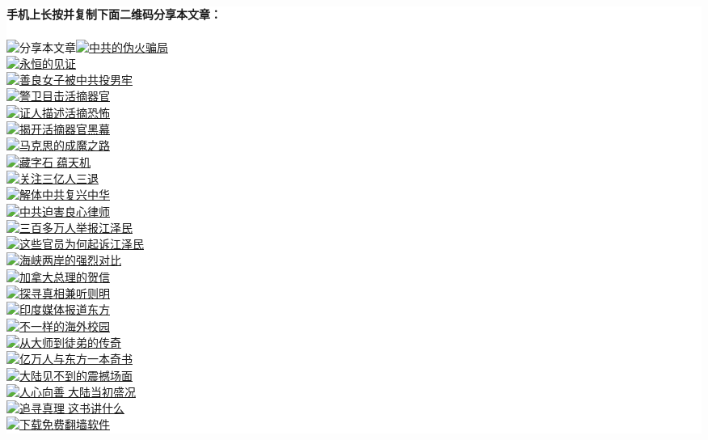 <strong>手机上长按并复制下面二维码分享本文章：</strong><br><br><img src="https://chart.apis.google.com/chart?cht=qr&chs=240x240&choe=UTF-8&chld=M|2&chl=https://github.com/kgszny3862/djy/blob/master/gb/12/2/26/n3523708.md%231" title="分享本文章"></td><td VALIGN=TOP><a href="https://github.com/kgszny3862/djy/blob/master/gb/16/1/21/n4622075.md?dfh#1" target="_blank"><img src="https://raw.githubusercontent.com/kgszny3862/djy/master/gb/300/wei-f1.jpg" title="中共的伪火骗局"  alt="中共的伪火骗局"></a><br><a href="https://github.com/kgszny3862/www/blob/master/README.md?dfh#9" target="_blank"><img src="https://raw.githubusercontent.com/kgszny3862/djy/master/gb/300/yong-h.jpg" title="永恒的见证"  alt="永恒的见证"></a><br><a href="https://github.com/kgszny3862/djy/blob/master/gb/13/9/29/n3974789.md?dfh#1" target="_blank"><img src="https://raw.githubusercontent.com/kgszny3862/djy/master/gb/300/shang-lnz.jpg" title="善良女子被中共投男牢"  alt="善良女子被中共投男牢"></a><br><a href="https://github.com/kgszny3862/djy/blob/master/gb/16/3/16/n4663449.md?dfh#1" target="_blank"><img src="https://raw.githubusercontent.com/kgszny3862/djy/master/gb/300/huo-z3.jpg" title="警卫目击活摘器官"  alt="警卫目击活摘器官"></a><br><a href="https://github.com/kgszny3862/djy/blob/master/gb/16/8/7/n8177641.md?dfh#1" target="_blank"><img src="https://raw.githubusercontent.com/kgszny3862/djy/master/gb/300/huo-z4.jpg" title="证人描述活摘恐怖"  alt="证人描述活摘恐怖"></a><br><a href="https://github.com/kgszny3862/djy/blob/master/gb/10/4/19/n2881569.md?dfh#1" target="_blank"><img src="https://raw.githubusercontent.com/kgszny3862/djy/master/gb/300/huo-z1.jpg" title="揭开活摘器官黑幕"  alt="揭开活摘器官黑幕"></a><br><a href="https://github.com/kgszny3862/djy/blob/master/gb/10/11/7/n3077476.md?dfh#1" target="_blank"><img src="https://raw.githubusercontent.com/kgszny3862/djy/master/gb/300/ma-ks.jpg" title="马克思的成魔之路"  alt="马克思的成魔之路"></a><br><a href="https://github.com/kgszny3862/djy/blob/master/gb/14/6/9/n4173977.md?dfh#1" target="_blank"><img src="https://raw.githubusercontent.com/kgszny3862/djy/master/gb/300/chang-zs.jpg" title="藏字石 蕴天机"  alt="藏字石 蕴天机"></a><br><a href="https://github.com/kgszny3862/djy/blob/master/gb/18/5/10/n10381511.md?dfh#1" target="_blank"><img src="https://raw.githubusercontent.com/kgszny3862/djy/master/gb/300/st1.jpg" title="关注三亿人三退"  alt="关注三亿人三退"></a><br><a href="https://github.com/kgszny3862/djy/blob/master/gb/18/3/21/n10237682.md?dfh#1" target="_blank"><img src="https://raw.githubusercontent.com/kgszny3862/djy/master/gb/300/jie-t.jpg" title="解体中共复兴中华"  alt="解体中共复兴中华"></a><br><a href="https://github.com/kgszny3862/djy/blob/master/gb/9/2/9/n2422991.md?dfh#1" target="_blank"><img src="https://raw.githubusercontent.com/kgszny3862/djy/master/gb/300/gao-zs.jpg" title="中共迫害良心律师"  alt="中共迫害良心律师"></a><br><a href="https://github.com/kgszny3862/djy/blob/master/gb/18/12/9/n10900044.md?dfh#1" target="_blank"><img src="https://raw.githubusercontent.com/kgszny3862/djy/master/gb/300/sj1.jpg" title="三百多万人举报江泽民"  alt="三百多万人举报江泽民"></a><br><a href="https://github.com/kgszny3862/djy/blob/master/gb/18/8/28/n10672014.md?dfh#1" target="_blank"><img src="https://raw.githubusercontent.com/kgszny3862/djy/master/gb/300/sj2.jpg" title="这些官员为何起诉江泽民"  alt="这些官员为何起诉江泽民"></a><br><a href="https://github.com/kgszny3862/djy/blob/master/gb/8/12/18/n2367165.md?dfh#1" target="_blank"><img src="https://raw.githubusercontent.com/kgszny3862/djy/master/gb/300/liangan.jpg" title="海峡两岸的强烈对比"  alt="海峡两岸的强烈对比"></a><br><a href="https://github.com/kgszny3862/djy/blob/master/gb/15/12/10/n4593139.md?dfh#1" target="_blank"><img src="https://raw.githubusercontent.com/kgszny3862/djy/master/gb/300/jia-ndzl.jpg" title="加拿大总理的贺信"  alt="加拿大总理的贺信"></a><br><a href="https://github.com/kgszny3862/djy/blob/master/gb/11/6/17/n3289382.md?dfh#1" target="_blank"><img src="https://raw.githubusercontent.com/kgszny3862/djy/master/gb/300/xiao-wd.jpg" title="探寻真相兼听则明"  alt="探寻真相兼听则明"></a><br><a href="https://github.com/kgszny3862/djy/blob/master/gb/18/10/27/n10812623.md?dfh#1" target="_blank"><img src="https://raw.githubusercontent.com/kgszny3862/djy/master/gb/300/yindu.jpg" title="印度媒体报道东方"  alt="印度媒体报道东方"></a><br><a href="https://github.com/kgszny3862/djy/blob/master/gb/18/6/9/n10469652.md?dfh#1" target="_blank"><img src="https://raw.githubusercontent.com/kgszny3862/djy/master/gb/300/xie-j.jpg" title="不一样的海外校园"  alt="不一样的海外校园"></a><br><a href="https://github.com/kgszny3862/djy/blob/master/gb/7/4/5/n1669415.md?dfh#1" target="_blank"><img src="https://raw.githubusercontent.com/kgszny3862/djy/master/gb/300/li-up.jpg" title="从大师到徒弟的传奇"  alt="从大师到徒弟的传奇"></a><br><a href="https://github.com/kgszny3862/djy/blob/master/gb/17/5/26/n9191512.md?dfh#1" target="_blank"><img src="https://raw.githubusercontent.com/kgszny3862/djy/master/gb/300/zfl2.jpg" title="亿万人与东方一本奇书"  alt="亿万人与东方一本奇书"></a><br><a href="https://github.com/kgszny3862/djy/blob/master/gb/13/11/27/n4020290.md?dfh#1" target="_blank"><img src="https://raw.githubusercontent.com/kgszny3862/djy/master/gb/300/zhen-h.jpg" title="大陆见不到的震撼场面"  alt="大陆见不到的震撼场面"></a><br><a href="https://github.com/kgszny3862/djy/blob/master/gb/15/7/17/n4482910.md?dfh#1" target="_blank"><img src="https://raw.githubusercontent.com/kgszny3862/djy/master/gb/300/dalu-sk.jpg" title="人心向善 大陆当初盛况"  alt="人心向善 大陆当初盛况"></a><br><a href="https://github.com/kgszny3862/djy/blob/master/gb/19/1/5/n10955468.md?dfh#1" target="_blank"><img src="https://raw.githubusercontent.com/kgszny3862/djy/master/gb/300/zfl1.jpg" title="追寻真理 这书讲什么"  alt="追寻真理 这书讲什么"></a><br><a href="https://github.com/kgszny3862/www/blob/master/README.md?dfh#1" target="_blank"><img src="https://raw.githubusercontent.com/kgszny3862/djy/master/gb/300/fq1.jpg" title="下载免费翻墙软件"  alt="下载免费翻墙软件"></a><br></td></tr></table>
